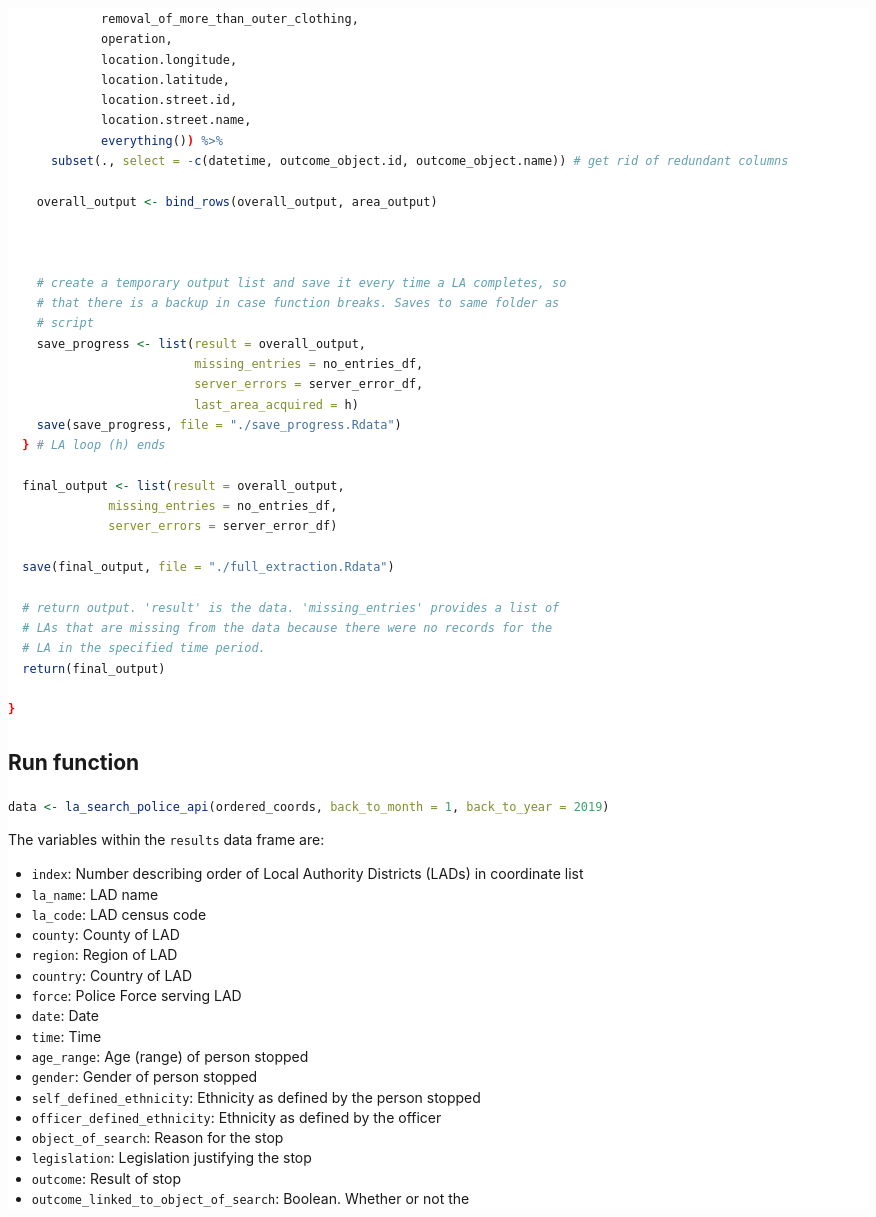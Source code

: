 ``` r
             removal_of_more_than_outer_clothing,
             operation,
             location.longitude,
             location.latitude,
             location.street.id,
             location.street.name,
             everything()) %>%
      subset(., select = -c(datetime, outcome_object.id, outcome_object.name)) # get rid of redundant columns

    overall_output <- bind_rows(overall_output, area_output)
    

    
    # create a temporary output list and save it every time a LA completes, so
    # that there is a backup in case function breaks. Saves to same folder as
    # script
    save_progress <- list(result = overall_output,
                          missing_entries = no_entries_df,
                          server_errors = server_error_df,
                          last_area_acquired = h)
    save(save_progress, file = "./save_progress.Rdata")
  } # LA loop (h) ends
  
  final_output <- list(result = overall_output,
              missing_entries = no_entries_df,
              server_errors = server_error_df)
  
  save(final_output, file = "./full_extraction.Rdata")
  
  # return output. 'result' is the data. 'missing_entries' provides a list of
  # LAs that are missing from the data because there were no records for the 
  # LA in the specified time period.
  return(final_output)

}
```

## Run function

``` r
data <- la_search_police_api(ordered_coords, back_to_month = 1, back_to_year = 2019)
```

The variables within the `results` data frame are:

-   `index`: Number describing order of Local Authority Districts (LADs)
    in coordinate list
-   `la_name`: LAD name
-   `la_code`: LAD census code
-   `county`: County of LAD
-   `region`: Region of LAD
-   `country`: Country of LAD
-   `force`: Police Force serving LAD
-   `date`: Date
-   `time`: Time
-   `age_range`: Age (range) of person stopped
-   `gender`: Gender of person stopped
-   `self_defined_ethnicity`: Ethnicity as defined by the person stopped
-   `officer_defined_ethnicity`: Ethnicity as defined by the officer
-   `object_of_search`: Reason for the stop
-   `legislation`: Legislation justifying the stop
-   `outcome`: Result of stop
-   `outcome_linked_to_object_of_search`: Boolean. Whether or not the